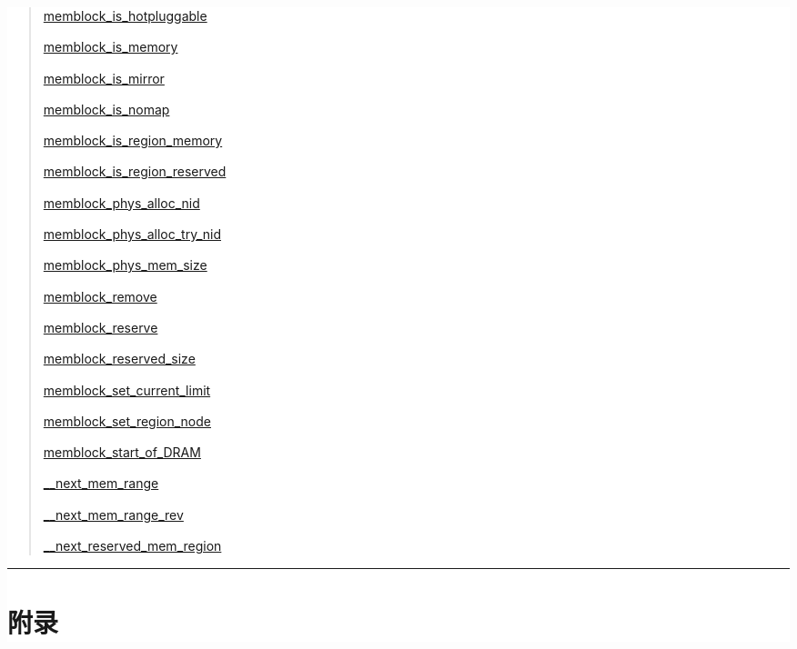 >
> [memblock_is_hotpluggable](https://biscuitos.github.io/blog/MMU-ARM32-MEMBLOCK-memblock_information/)
>
> [memblock_is_memory](https://biscuitos.github.io/blog/MMU-ARM32-MEMBLOCK-memblock_information/)
>
> [memblock_is_mirror](https://biscuitos.github.io/blog/MMU-ARM32-MEMBLOCK-memblock_information/)
>
> [memblock_is_nomap](https://biscuitos.github.io/blog/MMU-ARM32-MEMBLOCK-memblock_information/)
>
> [memblock_is_region_memory](https://biscuitos.github.io/blog/MMU-ARM32-MEMBLOCK-memblock_information/)
>
> [memblock_is_region_reserved](https://biscuitos.github.io/blog/MMU-ARM32-MEMBLOCK-memblock_information/)
>
> [memblock_phys_alloc_nid](https://biscuitos.github.io/blog/MMU-ARM32-MEMBLOCK-memblock_phys_alloc_nid/)
>
> [memblock_phys_alloc_try_nid](https://biscuitos.github.io/blog/MMU-ARM32-MEMBLOCK-memblock_phys_alloc_try_nid/)
>
> [memblock_phys_mem_size](https://biscuitos.github.io/blog/MMU-ARM32-MEMBLOCK-memblock_phys_mem_size/)
>
> [memblock_remove](https://biscuitos.github.io/blog/MMU-ARM32-MEMBLOCK-memblock_remove/)
>
> [memblock_reserve](https://biscuitos.github.io/blog/MMU-ARM32-MEMBLOCK-memblock_reserve/)
>
> [memblock_reserved_size](https://biscuitos.github.io/blog/MMU-ARM32-MEMBLOCK-memblock_information/)
>
> [memblock_set_current_limit](https://biscuitos.github.io/blog/MMU-ARM32-MEMBLOCK-memblock_information/)
>
> [memblock_set_region_node](https://biscuitos.github.io/blog/MMU-ARM32-MEMBLOCK-memblock_information/)
>
> [memblock_start_of_DRAM](https://biscuitos.github.io/blog/MMU-ARM32-MEMBLOCK-memblock_information/)
>
> [__next_mem_range](https://biscuitos.github.io/blog/MMU-ARM32-MEMBLOCK-__next_mem_range/)
>
> [__next_mem_range_rev](https://biscuitos.github.io/blog/MMU-ARM32-MEMBLOCK-__next_mem_range_rev/)
>
> [__next_reserved_mem_region](https://biscuitos.github.io/blog/MMU-ARM32-MEMBLOCK-__next_reserved_mem_region/)

-----------------------------------------------

# <span id="附录">附录</span>
